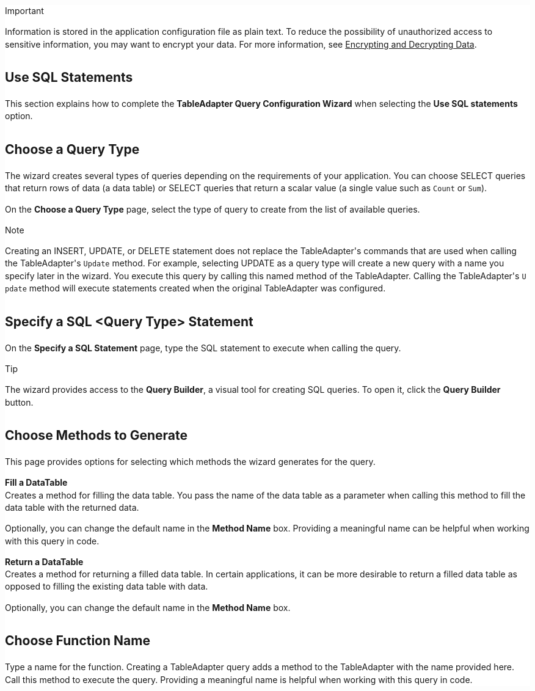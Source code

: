 > [!IMPORTANT]
>  Information is stored in the application configuration file as plain text. To reduce the possibility of unauthorized access to sensitive information, you may want to encrypt your data. For more information, see [Encrypting and Decrypting Data](http://msdn.microsoft.com/en-us/22812ae8-e082-4eb1-a29b-21b6ee00c6b5).  
  
## Use SQL Statements  
 This section explains how to complete the **TableAdapter Query Configuration Wizard** when selecting the **Use SQL statements** option.  
  
## Choose a Query Type  
 The wizard creates several types of queries depending on the requirements of your application. You can choose SELECT queries that return rows of data (a data table) or SELECT queries that return a scalar value (a single value such as `Count` or `Sum`).  
  
 On the **Choose a Query Type** page, select the type of query to create from the list of available queries.  
  
> [!NOTE]
>  Creating an INSERT, UPDATE, or DELETE statement does not replace the TableAdapter's commands that are used when calling the TableAdapter's `Update` method. For example, selecting UPDATE as a query type will create a new query with a name you specify later in the wizard. You execute this query by calling this named method of the TableAdapter. Calling the TableAdapter's `Update` method will execute statements created when the original TableAdapter was configured.  
  
## Specify a SQL \<Query Type> Statement  
 On the **Specify a SQL Statement** page, type the SQL statement to execute when calling the query.  
  
> [!TIP]
>  The wizard provides access to the **Query Builder**, a visual tool for creating SQL queries. To open it, click the **Query Builder** button.  
  
## Choose Methods to Generate  
 This page provides options for selecting which methods the wizard generates for the query.  
  
 **Fill a DataTable**  
 Creates a method for filling the data table. You pass the name of the data table as a parameter when calling this method to fill the data table with the returned data.  
  
 Optionally, you can change the default name in the **Method Name** box. Providing a meaningful name can be helpful when working with this query in code.  
  
 **Return a DataTable**  
 Creates a method for returning a filled data table. In certain applications, it can be more desirable to return a filled data table as opposed to filling the existing data table with data.  
  
 Optionally, you can change the default name in the **Method Name** box.  
  
## Choose Function Name  
 Type a name for the function. Creating a TableAdapter query adds a method to the TableAdapter with the name provided here. Call this method to execute the query. Providing a meaningful name is helpful when working with this query in code.  
  